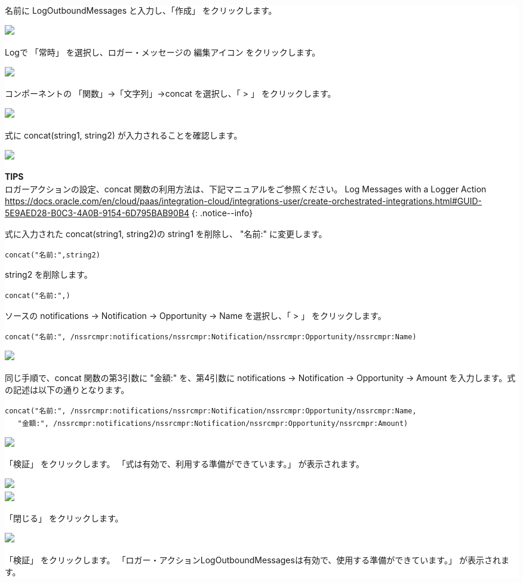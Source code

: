 名前に LogOutboundMessages と入力し、「作成」 をクリックします。

![](028.png)

Logで 「常時」 を選択し、ロガー・メッセージの 編集アイコン をクリックします。

![](029.png)

コンポーネントの 「関数」→「文字列」→concat を選択し、「 > 」 をクリックします。

![](030.png)

式に concat(string1, string2) が入力されることを確認します。

![](031.png)

**TIPS**   
ロガーアクションの設定、concat 関数の利用方法は、下記マニュアルをご参照ください。
Log Messages with a Logger Action
https://docs.oracle.com/en/cloud/paas/integration-cloud/integrations-user/create-orchestrated-integrations.html#GUID-5E9AED28-B0C3-4A0B-9154-6D795BAB90B4
{: .notice--info}

式に入力された concat(string1, string2)の string1 を削除し、 "名前:" に変更します。

    concat("名前:",string2)

string2 を削除します。

    concat("名前:",)

ソースの notifications → Notification → Opportunity → Name を選択し、「 > 」 をクリックします。

    concat("名前:", /nssrcmpr:notifications/nssrcmpr:Notification/nssrcmpr:Opportunity/nssrcmpr:Name)

![](030.png)

同じ手順で、concat 関数の第3引数に "金額:" を、第4引数に notifications → Notification → Opportunity → Amount を入力します。式の記述は以下の通りとなります。

    concat("名前:", /nssrcmpr:notifications/nssrcmpr:Notification/nssrcmpr:Opportunity/nssrcmpr:Name, 
       "金額:", /nssrcmpr:notifications/nssrcmpr:Notification/nssrcmpr:Opportunity/nssrcmpr:Amount)

![](031.png)

「検証」 をクリックします。 「式は有効で、利用する準備ができています。」 が表示されます。

![](032.png)   
![](033.png)

「閉じる」 をクリックします。

![](034.png)

「検証」 をクリックします。 「ロガー・アクションLogOutboundMessagesは有効で、使用する準備ができています。」 が表示されます。
